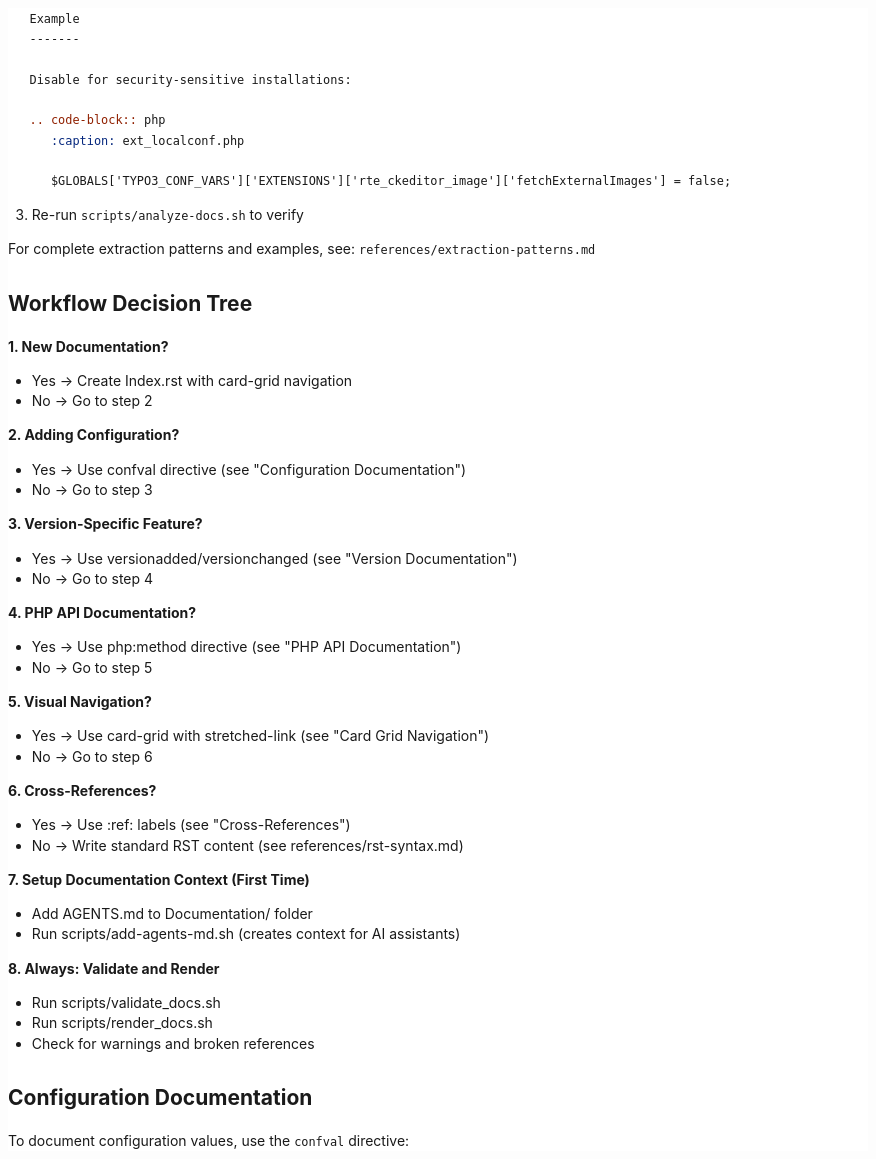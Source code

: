 ```rst
   Example
   -------

   Disable for security-sensitive installations:

   .. code-block:: php
      :caption: ext_localconf.php

      $GLOBALS['TYPO3_CONF_VARS']['EXTENSIONS']['rte_ckeditor_image']['fetchExternalImages'] = false;
```

3. Re-run `scripts/analyze-docs.sh` to verify

For complete extraction patterns and examples, see: `references/extraction-patterns.md`

## Workflow Decision Tree

**1. New Documentation?**
- Yes → Create Index.rst with card-grid navigation
- No → Go to step 2

**2. Adding Configuration?**
- Yes → Use confval directive (see "Configuration Documentation")
- No → Go to step 3

**3. Version-Specific Feature?**
- Yes → Use versionadded/versionchanged (see "Version Documentation")
- No → Go to step 4

**4. PHP API Documentation?**
- Yes → Use php:method directive (see "PHP API Documentation")
- No → Go to step 5

**5. Visual Navigation?**
- Yes → Use card-grid with stretched-link (see "Card Grid Navigation")
- No → Go to step 6

**6. Cross-References?**
- Yes → Use :ref: labels (see "Cross-References")
- No → Write standard RST content (see references/rst-syntax.md)

**7. Setup Documentation Context (First Time)**
- Add AGENTS.md to Documentation/ folder
- Run scripts/add-agents-md.sh (creates context for AI assistants)

**8. Always: Validate and Render**
- Run scripts/validate_docs.sh
- Run scripts/render_docs.sh
- Check for warnings and broken references

## Configuration Documentation

To document configuration values, use the `confval` directive:
